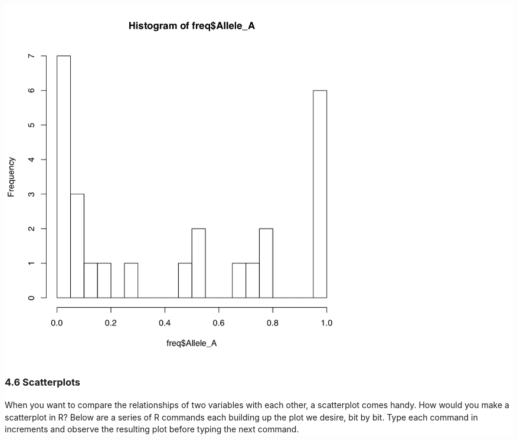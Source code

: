 <img src="histogram_freqA_wBreaks.png" width=600></img>


### 4.6 Scatterplots

When you want to compare the relationships of two variables with each other, a scatterplot comes handy. How would you make a scatterplot in R? Below are a series of R commands each building up the plot we desire, bit by bit. Type each command in increments and observe the resulting plot before typing the next command.
